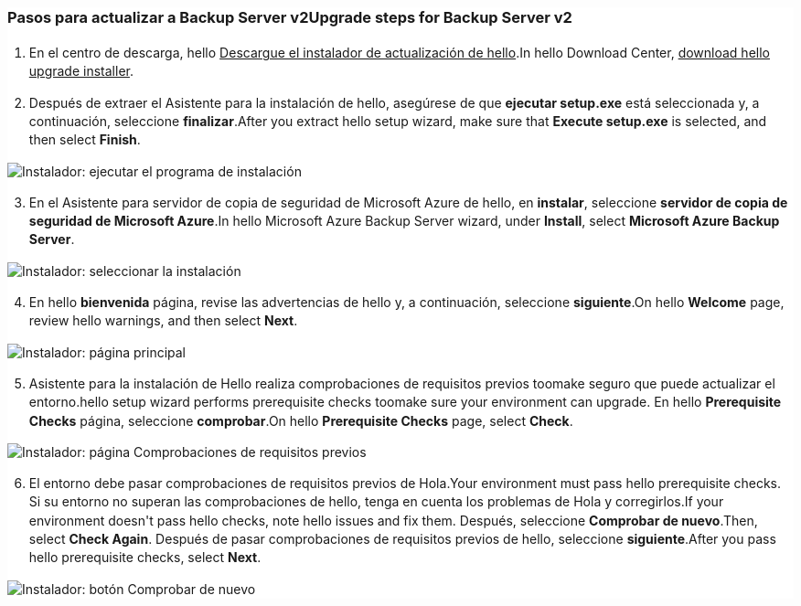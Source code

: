 
### <a name="upgrade-steps-for-backup-server-v2"></a><span data-ttu-id="81d26-124">Pasos para actualizar a Backup Server v2</span><span class="sxs-lookup"><span data-stu-id="81d26-124">Upgrade steps for Backup Server v2</span></span>

1. <span data-ttu-id="81d26-125">En el centro de descarga, hello [Descargue el instalador de actualización de hello](https://go.microsoft.com/fwlink/?LinkId=626082).</span><span class="sxs-lookup"><span data-stu-id="81d26-125">In hello Download Center, [download hello upgrade installer](https://go.microsoft.com/fwlink/?LinkId=626082).</span></span>

2. <span data-ttu-id="81d26-126">Después de extraer el Asistente para la instalación de hello, asegúrese de que **ejecutar setup.exe** está seleccionada y, a continuación, seleccione **finalizar**.</span><span class="sxs-lookup"><span data-stu-id="81d26-126">After you extract hello setup wizard, make sure that **Execute setup.exe** is selected, and then select **Finish**.</span></span>

  ![Instalador: ejecutar el programa de instalación](./media/backup-mabs-upgrade-to-v2/run-setup.png)

3. <span data-ttu-id="81d26-128">En el Asistente para servidor de copia de seguridad de Microsoft Azure de hello, en **instalar**, seleccione **servidor de copia de seguridad de Microsoft Azure**.</span><span class="sxs-lookup"><span data-stu-id="81d26-128">In hello Microsoft Azure Backup Server wizard, under **Install**, select **Microsoft Azure Backup Server**.</span></span>

  ![Instalador: seleccionar la instalación](./media/backup-mabs-upgrade-to-v2/mabs-installer-s1.png)

4. <span data-ttu-id="81d26-130">En hello **bienvenida** página, revise las advertencias de hello y, a continuación, seleccione **siguiente**.</span><span class="sxs-lookup"><span data-stu-id="81d26-130">On hello **Welcome** page, review hello warnings, and then select **Next**.</span></span>

  ![Instalador: página principal](./media/backup-mabs-upgrade-to-v2/mabs-installer-s2.png)

5. <span data-ttu-id="81d26-132">Asistente para la instalación de Hello realiza comprobaciones de requisitos previos toomake seguro que puede actualizar el entorno.</span><span class="sxs-lookup"><span data-stu-id="81d26-132">hello setup wizard performs prerequisite checks toomake sure your environment can upgrade.</span></span> <span data-ttu-id="81d26-133">En hello **Prerequisite Checks** página, seleccione **comprobar**.</span><span class="sxs-lookup"><span data-stu-id="81d26-133">On hello **Prerequisite Checks** page, select **Check**.</span></span>

  ![Instalador: página Comprobaciones de requisitos previos](./media/backup-mabs-upgrade-to-v2/mabs-installer-s3-perform-checks.png)

6. <span data-ttu-id="81d26-135">El entorno debe pasar comprobaciones de requisitos previos de Hola.</span><span class="sxs-lookup"><span data-stu-id="81d26-135">Your environment must pass hello prerequisite checks.</span></span> <span data-ttu-id="81d26-136">Si su entorno no superan las comprobaciones de hello, tenga en cuenta los problemas de Hola y corregirlos.</span><span class="sxs-lookup"><span data-stu-id="81d26-136">If your environment doesn't pass hello checks, note hello issues and fix them.</span></span> <span data-ttu-id="81d26-137">Después, seleccione **Comprobar de nuevo**.</span><span class="sxs-lookup"><span data-stu-id="81d26-137">Then, select **Check Again**.</span></span> <span data-ttu-id="81d26-138">Después de pasar comprobaciones de requisitos previos de hello, seleccione **siguiente**.</span><span class="sxs-lookup"><span data-stu-id="81d26-138">After you pass hello prerequisite checks, select **Next**.</span></span>

  ![Instalador: botón Comprobar de nuevo](./media/backup-mabs-upgrade-to-v2/mabs-installer-s4-pass-checks.png)
